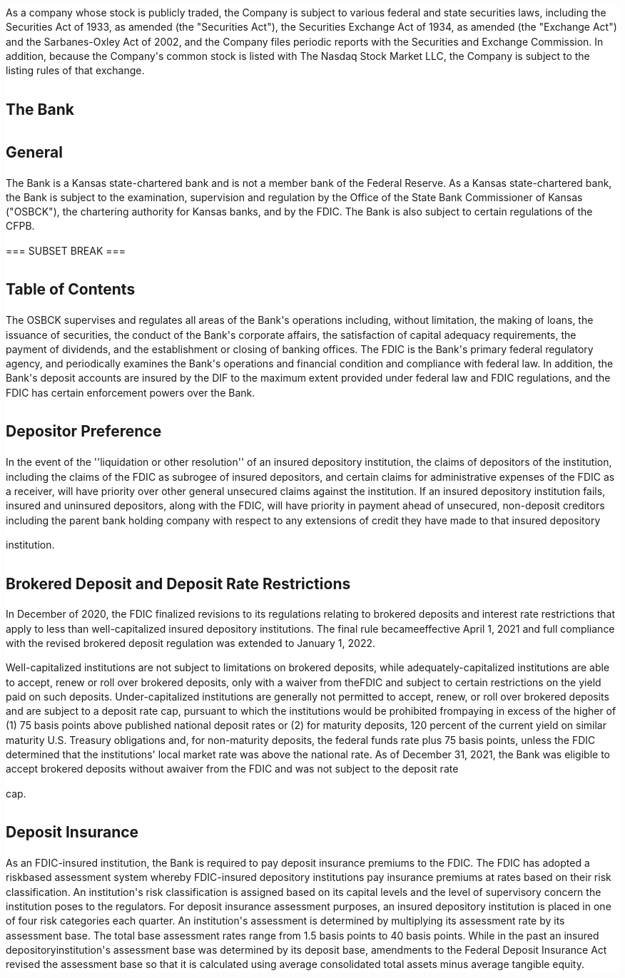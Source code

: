 <p>As a company whose stock is publicly traded, the Company is subject to various federal and state securities laws, including the Securities Act of 1933, as amended (the "Securities Act"), the Securities Exchange Act of 1934, as amended (the "Exchange Act") and the Sarbanes-Oxley Act of 2002, and the Company files periodic reports with the Securities and Exchange Commission. In addition, because the Company's common stock is listed with The Nasdaq Stock Market LLC, the Company is subject to the listing rules of that exchange.</p>
<h2>The Bank</h2>
<h2>General</h2>
<p>The Bank is a Kansas state-chartered bank and is not a member bank of the Federal Reserve. As a Kansas state-chartered bank, the Bank is subject to the examination, supervision and regulation by the Office of the State Bank Commissioner of Kansas ("OSBCK"), the chartering authority for Kansas banks, and by the FDIC. The Bank is also subject to certain regulations of the CFPB.</p>
<p>=== SUBSET BREAK ===</p>
<h2>Table of Contents</h2>
<p>The OSBCK supervises and regulates all areas of the Bank's operations including, without limitation, the making of loans, the issuance of securities, the conduct of the Bank's corporate affairs, the satisfaction of capital adequacy requirements, the payment of dividends, and the establishment or closing of banking offices. The FDIC is the Bank's primary federal regulatory agency, and periodically examines the Bank's operations and financial condition and compliance with federal law. In addition, the Bank's deposit accounts are insured by the DIF to the maximum extent provided under federal law and FDIC regulations, and the FDIC has certain enforcement powers over the Bank.</p>
<h2>Depositor Preference</h2>
<p>In the event of the ''liquidation or other resolution'' of an insured depository institution, the claims of depositors of the institution, including the claims of the FDIC as subrogee of insured depositors, and certain claims for administrative expenses of the FDIC as a receiver, will have priority over other general unsecured claims against the institution. If an insured depository institution fails, insured and uninsured depositors, along with the FDIC, will have priority in payment ahead of unsecured, non-deposit creditors including the parent bank holding company with respect to any extensions of credit they have made to that insured depository</p>
<p>institution.</p>
<h2>Brokered Deposit and Deposit Rate Restrictions</h2>
<p>In December of 2020, the FDIC finalized revisions to its regulations relating to brokered deposits and interest rate restrictions that apply to less than well-capitalized insured depository institutions. The final rule becameeffective April 1, 2021 and full compliance with the revised brokered deposit regulation was extended to January 1, 2022.</p>
<p>Well-capitalized institutions are not subject to limitations on brokered deposits, while adequately-capitalized institutions are able to accept, renew or roll over brokered deposits, only with a waiver from theFDIC and subject to certain restrictions on the yield paid on such deposits. Under-capitalized institutions are generally not permitted to accept, renew, or roll over brokered deposits and are subject to a deposit rate cap, pursuant to which the institutions would be prohibited frompaying in excess of the higher of (1) 75 basis points above published national deposit rates or (2) for maturity deposits, 120 percent of the current yield on similar maturity U.S. Treasury obligations and, for non-maturity deposits, the federal funds rate plus 75 basis points, unless the FDIC determined that the institutions' local market rate was above the national rate. As of December 31, 2021, the Bank was eligible to accept brokered deposits without awaiver from the FDIC and was not subject to the deposit rate</p>
<p>cap.</p>
<h2>Deposit Insurance</h2>
<p>As an FDIC-insured institution, the Bank is required to pay deposit insurance premiums to the FDIC. The FDIC has adopted a riskbased assessment system whereby FDIC-insured depository institutions pay insurance premiums at rates based on their risk classification. An institution's risk classification is assigned based on its capital levels and the level of supervisory concern the institution poses to the regulators. For deposit insurance assessment purposes, an insured depository institution is placed in one of four risk categories each quarter. An institution's assessment is determined by multiplying its assessment rate by its assessment base. The total base assessment rates range from 1.5 basis points to 40 basis points. While in the past an insured depositoryinstitution's assessment base was determined by its deposit base, amendments to the Federal Deposit Insurance Act revised the assessment base so that it is calculated using average consolidated total assets minus average tangible equity.</p>